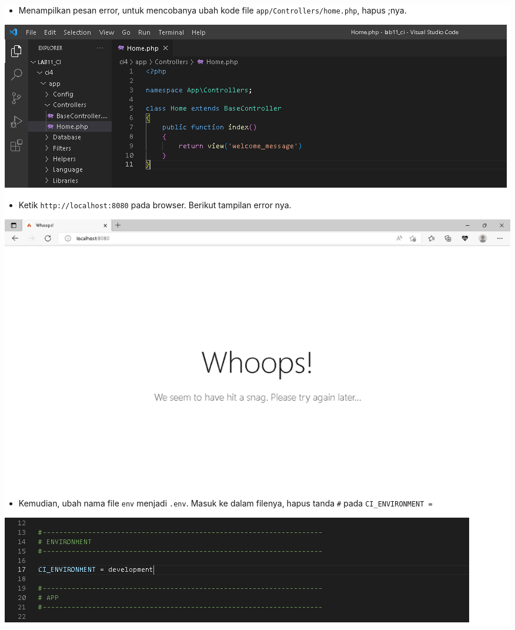 - Menampilkan pesan error, untuk mencobanya ubah kode file ``app/Controllers/home.php``, hapus ;nya.

![img7](assets/img/3.1.PNG)

- Ketik ``http://localhost:8080`` pada browser. Berikut tampilan error nya.

![img8](assets/img/3.2.PNG)

- Kemudian, ubah nama file ``env`` menjadi ``.env``. Masuk ke dalam filenya, hapus tanda ``#`` pada ``CI_ENVIRONMENT =``

![img9](assets/img/3.3.PNG)
